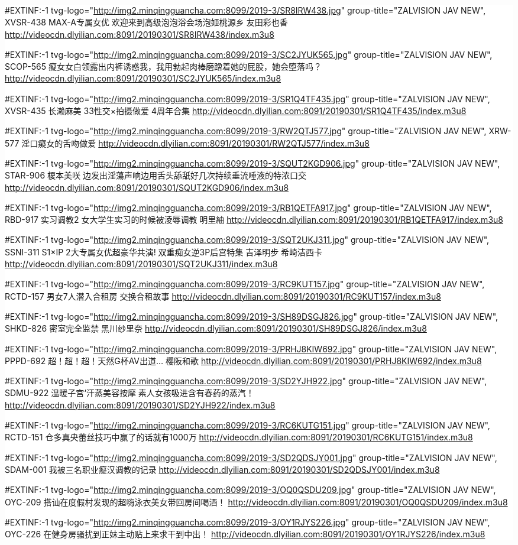 #EXTINF:-1 tvg-logo="http://img2.minqingguancha.com:8099/2019-3/SR8IRW438.jpg" group-title="ZALVISION JAV NEW", XVSR-438 MAX-A专属女优 欢迎来到高级泡泡浴会场泡姬桃源乡 友田彩也香
http://videocdn.dlyilian.com:8091/20190301/SR8IRW438/index.m3u8
 
#EXTINF:-1 tvg-logo="http://img2.minqingguancha.com:8099/2019-3/SC2JYUK565.jpg" group-title="ZALVISION JAV NEW", SCOP-565 癡女女白领露出内裤诱惑我，我用勃起肉棒磨蹭着她的屁股，她会堕落吗？
http://videocdn.dlyilian.com:8091/20190301/SC2JYUK565/index.m3u8
 
#EXTINF:-1 tvg-logo="http://img2.minqingguancha.com:8099/2019-3/SR1Q4TF435.jpg" group-title="ZALVISION JAV NEW", XVSR-435 长濑麻美 33性交×拍摄做爱 4周年合集
http://videocdn.dlyilian.com:8091/20190301/SR1Q4TF435/index.m3u8
 
#EXTINF:-1 tvg-logo="http://img2.minqingguancha.com:8099/2019-3/RW2QTJ577.jpg" group-title="ZALVISION JAV NEW", XRW-577 淫口癡女的舌吻做爱
http://videocdn.dlyilian.com:8091/20190301/RW2QTJ577/index.m3u8
 
#EXTINF:-1 tvg-logo="http://img2.minqingguancha.com:8099/2019-3/SQUT2KGD906.jpg" group-title="ZALVISION JAV NEW", STAR-906 榎本美咲 边发出淫蕩声响边用舌头舔舐好几次持续垂流唾液的特浓口交
http://videocdn.dlyilian.com:8091/20190301/SQUT2KGD906/index.m3u8
 
#EXTINF:-1 tvg-logo="http://img2.minqingguancha.com:8099/2019-3/RB1QETFA917.jpg" group-title="ZALVISION JAV NEW", RBD-917 实习调教2 女大学生实习的时候被淩辱调教 明里紬
http://videocdn.dlyilian.com:8091/20190301/RB1QETFA917/index.m3u8
 
#EXTINF:-1 tvg-logo="http://img2.minqingguancha.com:8099/2019-3/SQT2UKJ311.jpg" group-title="ZALVISION JAV NEW", SSNI-311 S1×IP 2大专属女优超豪华共演! 双重痴女逆3P后宫特集 吉泽明步 希崎洁西卡
http://videocdn.dlyilian.com:8091/20190301/SQT2UKJ311/index.m3u8
 
#EXTINF:-1 tvg-logo="http://img2.minqingguancha.com:8099/2019-3/RC9KUT157.jpg" group-title="ZALVISION JAV NEW", RCTD-157 男女7人潜入合租房 交换合租故事
http://videocdn.dlyilian.com:8091/20190301/RC9KUT157/index.m3u8
 
#EXTINF:-1 tvg-logo="http://img2.minqingguancha.com:8099/2019-3/SH89DSGJ826.jpg" group-title="ZALVISION JAV NEW", SHKD-826 密室完全监禁 黑川纱里奈
http://videocdn.dlyilian.com:8091/20190301/SH89DSGJ826/index.m3u8
 
#EXTINF:-1 tvg-logo="http://img2.minqingguancha.com:8099/2019-3/PRHJ8KIW692.jpg" group-title="ZALVISION JAV NEW", PPPD-692 超！超！超！天然G杯AV出道… 樱阪和歌
http://videocdn.dlyilian.com:8091/20190301/PRHJ8KIW692/index.m3u8
 
#EXTINF:-1 tvg-logo="http://img2.minqingguancha.com:8099/2019-3/SD2YJH922.jpg" group-title="ZALVISION JAV NEW", SDMU-922 温暖子宫‘汗蒸美容按摩 素人女孩吸进含有春药的蒸汽！
http://videocdn.dlyilian.com:8091/20190301/SD2YJH922/index.m3u8
 
#EXTINF:-1 tvg-logo="http://img2.minqingguancha.com:8099/2019-3/RC6KUTG151.jpg" group-title="ZALVISION JAV NEW", RCTD-151 仓多真央蕾丝技巧中赢了的话就有1000万
http://videocdn.dlyilian.com:8091/20190301/RC6KUTG151/index.m3u8
 
#EXTINF:-1 tvg-logo="http://img2.minqingguancha.com:8099/2019-3/SD2QDSJY001.jpg" group-title="ZALVISION JAV NEW", SDAM-001 我被三名职业癡汉调教的记录
http://videocdn.dlyilian.com:8091/20190301/SD2QDSJY001/index.m3u8
 
#EXTINF:-1 tvg-logo="http://img2.minqingguancha.com:8099/2019-3/OQ0QSDU209.jpg" group-title="ZALVISION JAV NEW", OYC-209 搭讪在度假村发现的超嗨泳衣美女带回房间喝酒！
http://videocdn.dlyilian.com:8091/20190301/OQ0QSDU209/index.m3u8
 
#EXTINF:-1 tvg-logo="http://img2.minqingguancha.com:8099/2019-3/OY1RJYS226.jpg" group-title="ZALVISION JAV NEW", OYC-226 在健身房骚扰到正妹主动贴上来求干到中出！
http://videocdn.dlyilian.com:8091/20190301/OY1RJYS226/index.m3u8
 